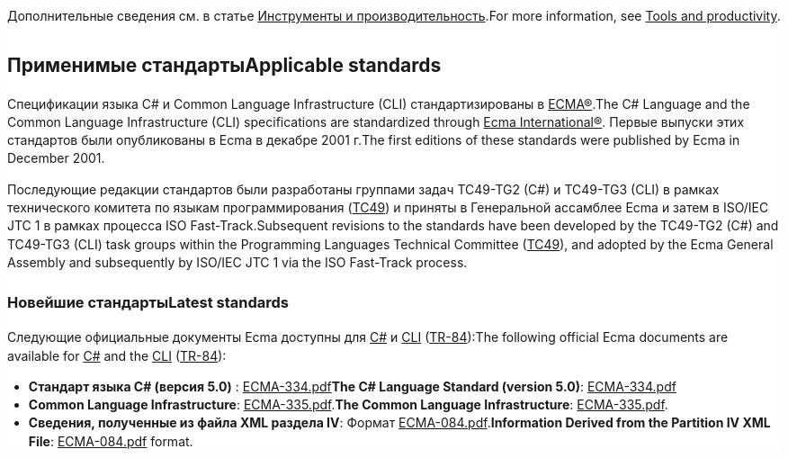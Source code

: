 <span data-ttu-id="791a1-180">Дополнительные сведения см. в статье [Инструменты и производительность](../core/introduction.md#tools-and-productivity).</span><span class="sxs-lookup"><span data-stu-id="791a1-180">For more information, see [Tools and productivity](../core/introduction.md#tools-and-productivity).</span></span>

## <a name="applicable-standards"></a><span data-ttu-id="791a1-181">Применимые стандарты</span><span class="sxs-lookup"><span data-stu-id="791a1-181">Applicable standards</span></span>

<span data-ttu-id="791a1-182">Спецификации языка C# и Common Language Infrastructure (CLI) стандартизированы в [ECMA&reg;](https://www.ecma-international.org/).</span><span class="sxs-lookup"><span data-stu-id="791a1-182">The C# Language and the Common Language Infrastructure (CLI) specifications are standardized through [Ecma International&reg;](https://www.ecma-international.org/).</span></span> <span data-ttu-id="791a1-183">Первые выпуски этих стандартов были опубликованы в Ecma в декабре 2001 г.</span><span class="sxs-lookup"><span data-stu-id="791a1-183">The first editions of these standards were published by Ecma in December 2001.</span></span>

<span data-ttu-id="791a1-184">Последующие редакции стандартов были разработаны группами задач TC49-TG2 (C#) и TC49-TG3 (CLI) в рамках технического комитета по языкам программирования ([TC49](https://www.ecma-international.org/technical-committees/tc49/)) и приняты в Генеральной ассамблее Ecma и затем в ISO/IEC JTC 1 в рамках процесса ISO Fast-Track.</span><span class="sxs-lookup"><span data-stu-id="791a1-184">Subsequent revisions to the standards have been developed by the TC49-TG2 (C#) and TC49-TG3 (CLI) task groups within the Programming Languages Technical Committee ([TC49](https://www.ecma-international.org/technical-committees/tc49/)), and adopted by the Ecma General Assembly and subsequently by ISO/IEC JTC 1 via the ISO Fast-Track process.</span></span>

### <a name="latest-standards"></a><span data-ttu-id="791a1-185">Новейшие стандарты</span><span class="sxs-lookup"><span data-stu-id="791a1-185">Latest standards</span></span>

<span data-ttu-id="791a1-186">Следующие официальные документы Ecma доступны для [C#](https://www.ecma-international.org/publications-and-standards/standards/ecma-334/) и [CLI](https://www.ecma-international.org/publications-and-standards/standards/ecma-335/) ([TR-84](https://www.ecma-international.org/publications-and-standards/technical-reports/ecma-tr-84/)):</span><span class="sxs-lookup"><span data-stu-id="791a1-186">The following official Ecma documents are available for [C#](https://www.ecma-international.org/publications-and-standards/standards/ecma-334/) and the [CLI](https://www.ecma-international.org/publications-and-standards/standards/ecma-335/) ([TR-84](https://www.ecma-international.org/publications-and-standards/technical-reports/ecma-tr-84/)):</span></span>

- <span data-ttu-id="791a1-187">**Стандарт языка C# (версия 5.0)** : [ECMA-334.pdf](https://www.ecma-international.org/wp-content/uploads/ECMA-334_5th_edition_december_2017.pdf)</span><span class="sxs-lookup"><span data-stu-id="791a1-187">**The C# Language Standard (version 5.0)**: [ECMA-334.pdf](https://www.ecma-international.org/wp-content/uploads/ECMA-334_5th_edition_december_2017.pdf)</span></span>
- <span data-ttu-id="791a1-188">**Common Language Infrastructure**: [ECMA-335.pdf](hhttps://www.ecma-international.org/wp-content/uploads/ECMA-335_6th_edition_june_2012.pdf).</span><span class="sxs-lookup"><span data-stu-id="791a1-188">**The Common Language Infrastructure**: [ECMA-335.pdf](hhttps://www.ecma-international.org/wp-content/uploads/ECMA-335_6th_edition_june_2012.pdf).</span></span>
- <span data-ttu-id="791a1-189">**Сведения, полученные из файла XML раздела IV**: Формат [ECMA-084.pdf](https://www.ecma-international.org/publications/files/ECMA-TR/ECMA%20TR-084.pdf).</span><span class="sxs-lookup"><span data-stu-id="791a1-189">**Information Derived from the Partition IV XML File**: [ECMA-084.pdf](https://www.ecma-international.org/publications/files/ECMA-TR/ECMA%20TR-084.pdf) format.</span></span>
